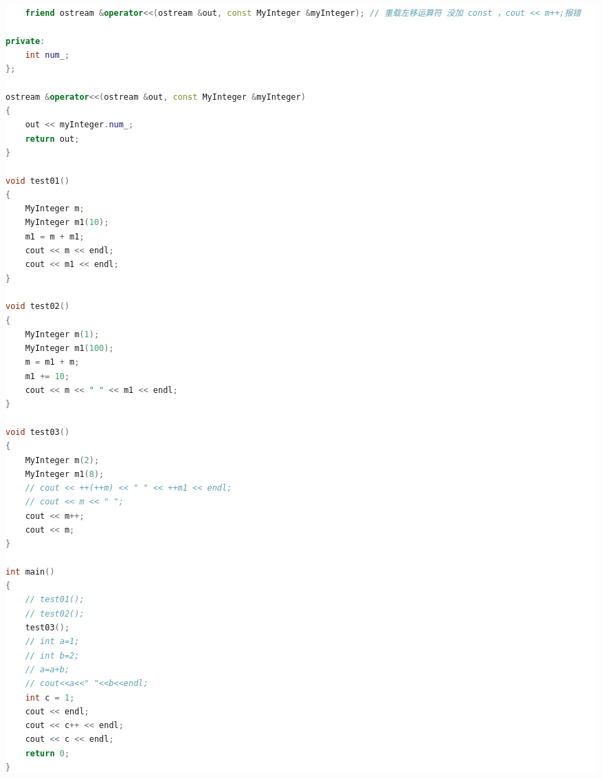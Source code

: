 ```cpp
	friend ostream &operator<<(ostream &out, const MyInteger &myInteger); // 重载左移运算符 没加 const ，cout << m++;报错

private:
	int num_;
};

ostream &operator<<(ostream &out, const MyInteger &myInteger)
{
	out << myInteger.num_;
	return out;
}

void test01()
{
	MyInteger m;
	MyInteger m1(10);
	m1 = m + m1;
	cout << m << endl;
	cout << m1 << endl;
}

void test02()
{
	MyInteger m(1);
	MyInteger m1(100);
	m = m1 + m;
	m1 += 10;
	cout << m << " " << m1 << endl;
}

void test03()
{
	MyInteger m(2);
	MyInteger m1(8);
	// cout << ++(++m) << " " << ++m1 << endl;
	// cout << m << " ";
	cout << m++;
	cout << m;
}

int main()
{
	// test01();
	// test02();
	test03();
	// int a=1;
	// int b=2;
	// a=a+b;
	// cout<<a<<" "<<b<<endl;
	int c = 1;
	cout << endl;
	cout << c++ << endl;
	cout << c << endl;
	return 0;
}
```
